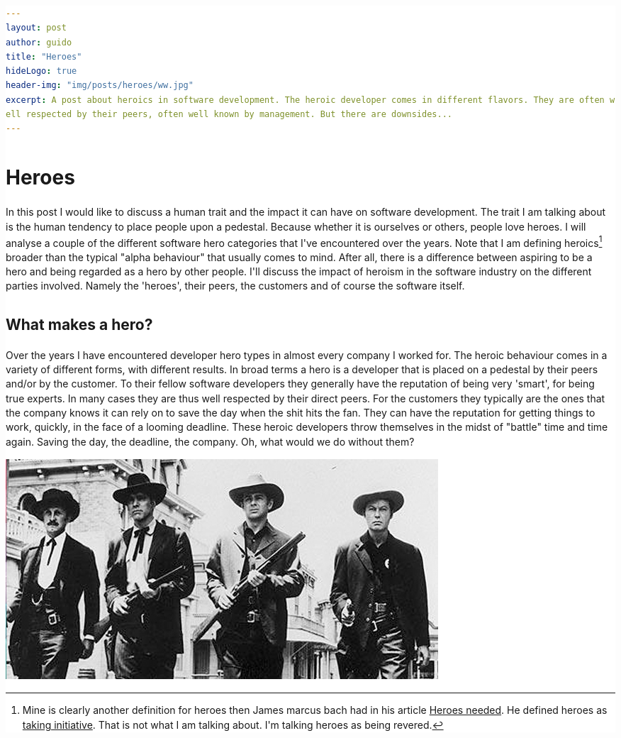 ```yaml
---
layout: post
author: guido
title: "Heroes"
hideLogo: true
header-img: "img/posts/heroes/ww.jpg"
excerpt: A post about heroics in software development. The heroic developer comes in different flavors. They are often well respected by their peers, often well known by management. But there are downsides...
---
```

# Heroes

In this post I would like to discuss a human trait and the impact it can have on software development. The trait I am talking about is the human tendency to place people upon a pedestal. Because whether it is ourselves or others, people love heroes. I will analyse a couple of the different software hero categories that I've encountered over the years. Note that I am defining heroics[^hero] broader than the typical "alpha behaviour" that usually comes to mind. After all, there is a difference between aspiring to be a hero and being regarded as a hero by other people. I'll discuss the impact of heroism in the software industry on the different parties involved. Namely the 'heroes', their peers, the customers and of course the software itself. 


## What makes a hero?

Over the years I have encountered developer hero types in almost every company I worked for. The heroic behaviour comes in a variety of different forms, with different results. In broad terms a hero is a developer that is placed on a pedestal by their peers and/or by the customer. To their fellow software developers they generally have the reputation of being very 'smart', for being true experts. In many cases they are thus well respected by their direct peers. For the customers they typically are the ones that the company knows it can rely on to save the day when the shit hits the fan. They can have the reputation for getting things to work, quickly, in the face of a looming deadline. These heroic developers throw themselves in the midst of "battle" time and time again. Saving the day, the deadline, the company.  Oh, what would we do without them?
 

![Gunslingers](/img/posts/heroes/gunslingers.png)


[^hero]: Mine is clearly another definition for heroes then James marcus bach had in his article [Heroes needed](http://sunnyday.mit.edu/16.355/bach-process.pdf). He defined heroes as [taking initiative](https://twitter.com/jamesmarcusbach/status/992003069763244032). That is not what I am talking about. I'm talking heroes as being revered.
[^sandroBook]: [The Software Craftsman](https://www.amazon.com/Software-Craftsman-Professionalism-Pragmatism-Robert/dp/0134052501/ref=sr_1_1?s=books&ie=UTF8&qid=1522832866&sr=1-1&keywords=sandro+mancuso)
[^obama-cbs]: [Obamacare poor design](https://www.cbsnews.com/news/experts-obamacare-website-stymied-by-its-poor-design/)
[^constructionTale]: [Construction tale](/15/04/2018/Construction-Tale/) 
[^dungeon]: In Alberto's [Dungeon master](https://medium.com/@ziobrando/the-rise-and-fall-of-the-dungeon-master-c2d511eed12f) post he introduces the pattern of the dungeon master. And even mentions the minions. Which could possibly correlate to my definition of minions.